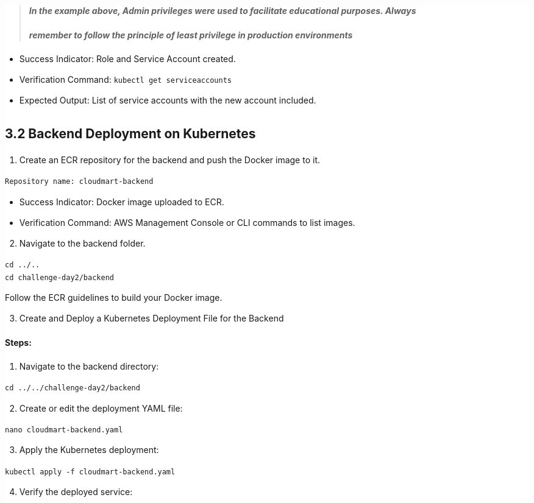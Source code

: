 > #### *In the example above, Admin privileges were used to facilitate educational purposes. Always*
> 
> #### *remember to follow the principle of least privilege in production environments*

* Success Indicator: Role and Service Account created.
    
* Verification Command: `kubectl get serviceaccounts`
    
* Expected Output: List of service accounts with the new account included.
    

## **3.2 Backend Deployment on Kubernetes**

1. Create an ECR repository for the backend and push the Docker image to it.
    

```plaintext
Repository name: cloudmart-backend
```

* Success Indicator: Docker image uploaded to ECR.
    
* Verification Command: AWS Management Console or CLI commands to list images.
    

2. Navigate to the backend folder.
    

```plaintext
cd ../..
cd challenge-day2/backend
```

Follow the ECR guidelines to build your Docker image.

3. Create and Deploy a Kubernetes Deployment File for the Backend
    

#### **Steps:**

1. Navigate to the backend directory:
    

```plaintext
cd ../../challenge-day2/backend
```

2. Create or edit the deployment YAML file:
    

```plaintext
nano cloudmart-backend.yaml
```

3. Apply the Kubernetes deployment:
    

```plaintext
kubectl apply -f cloudmart-backend.yaml
```

4. Verify the deployed service:
    
